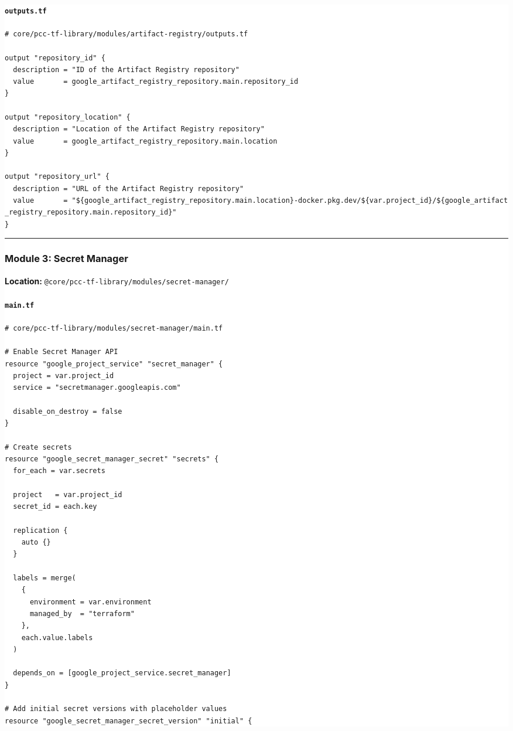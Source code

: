 #### `outputs.tf`

```hcl
# core/pcc-tf-library/modules/artifact-registry/outputs.tf

output "repository_id" {
  description = "ID of the Artifact Registry repository"
  value       = google_artifact_registry_repository.main.repository_id
}

output "repository_location" {
  description = "Location of the Artifact Registry repository"
  value       = google_artifact_registry_repository.main.location
}

output "repository_url" {
  description = "URL of the Artifact Registry repository"
  value       = "${google_artifact_registry_repository.main.location}-docker.pkg.dev/${var.project_id}/${google_artifact_registry_repository.main.repository_id}"
}
```

---

### Module 3: Secret Manager

**Location:** `@core/pcc-tf-library/modules/secret-manager/`

#### `main.tf`

```hcl
# core/pcc-tf-library/modules/secret-manager/main.tf

# Enable Secret Manager API
resource "google_project_service" "secret_manager" {
  project = var.project_id
  service = "secretmanager.googleapis.com"

  disable_on_destroy = false
}

# Create secrets
resource "google_secret_manager_secret" "secrets" {
  for_each = var.secrets

  project   = var.project_id
  secret_id = each.key

  replication {
    auto {}
  }

  labels = merge(
    {
      environment = var.environment
      managed_by  = "terraform"
    },
    each.value.labels
  )

  depends_on = [google_project_service.secret_manager]
}

# Add initial secret versions with placeholder values
resource "google_secret_manager_secret_version" "initial" {
```